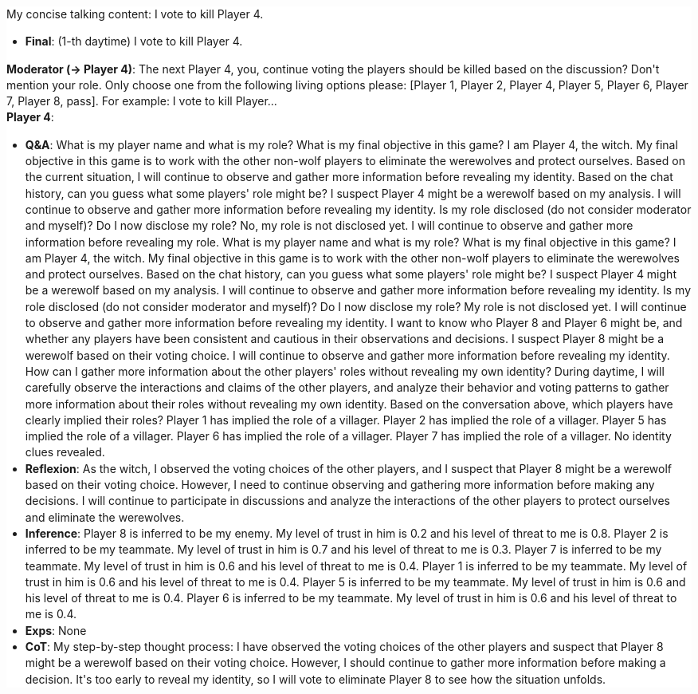 My concise talking content: I vote to kill Player 4.  

- **Final**: (1-th daytime) I vote to kill Player 4.  

**Moderator (-> Player 4)**: The next Player 4, you, continue voting the players should be killed based on the discussion? Don't mention your role. Only choose one from the following living options please: [Player 1, Player 2, Player 4, Player 5, Player 6, Player 7, Player 8, pass]. For example: I vote to kill Player...  
**Player 4**:  
- **Q&A**: What is my player name and what is my role? What is my final objective in this game? I am Player 4, the witch. My final objective in this game is to work with the other non-wolf players to eliminate the werewolves and protect ourselves. Based on the current situation, I will continue to observe and gather more information before revealing my identity.
Based on the chat history, can you guess what some players' role might be? I suspect Player 4 might be a werewolf based on my analysis. I will continue to observe and gather more information before revealing my identity.
Is my role disclosed (do not consider moderator and myself)? Do I now disclose my role? No, my role is not disclosed yet. I will continue to observe and gather more information before revealing my role.
What is my player name and what is my role? What is my final objective in this game? I am Player 4, the witch. My final objective in this game is to work with the other non-wolf players to eliminate the werewolves and protect ourselves.
Based on the chat history, can you guess what some players' role might be? I suspect Player 4 might be a werewolf based on my analysis. I will continue to observe and gather more information before revealing my identity.
Is my role disclosed (do not consider moderator and myself)? Do I now disclose my role? My role is not disclosed yet. I will continue to observe and gather more information before revealing my identity.
I want to know who Player 8 and Player 6 might be, and whether any players have been consistent and cautious in their observations and decisions. I suspect Player 8 might be a werewolf based on their voting choice. I will continue to observe and gather more information before revealing my identity.
How can I gather more information about the other players' roles without revealing my own identity? During daytime, I will carefully observe the interactions and claims of the other players, and analyze their behavior and voting patterns to gather more information about their roles without revealing my own identity.
Based on the conversation above, which players have clearly implied their roles? Player 1 has implied the role of a villager. Player 2 has implied the role of a villager. Player 5 has implied the role of a villager. Player 6 has implied the role of a villager. Player 7 has implied the role of a villager. No identity clues revealed.  
- **Reflexion**: As the witch, I observed the voting choices of the other players, and I suspect that Player 8 might be a werewolf based on their voting choice. However, I need to continue observing and gathering more information before making any decisions. I will continue to participate in discussions and analyze the interactions of the other players to protect ourselves and eliminate the werewolves.  
- **Inference**: Player 8 is inferred to be my enemy. My level of trust in him is 0.2 and his level of threat to me is 0.8.
Player 2 is inferred to be my teammate. My level of trust in him is 0.7 and his level of threat to me is 0.3.
Player 7 is inferred to be my teammate. My level of trust in him is 0.6 and his level of threat to me is 0.4.
Player 1 is inferred to be my teammate. My level of trust in him is 0.6 and his level of threat to me is 0.4.
Player 5 is inferred to be my teammate. My level of trust in him is 0.6 and his level of threat to me is 0.4.
Player 6 is inferred to be my teammate. My level of trust in him is 0.6 and his level of threat to me is 0.4.  
- **Exps**: None  
- **CoT**: My step-by-step thought process: I have observed the voting choices of the other players and suspect that Player 8 might be a werewolf based on their voting choice. However, I should continue to gather more information before making a decision. It's too early to reveal my identity, so I will vote to eliminate Player 8 to see how the situation unfolds.
